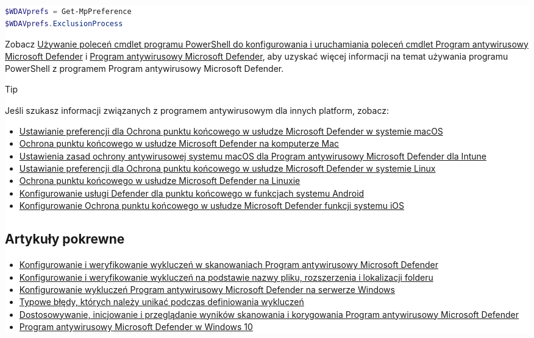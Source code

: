 ```PowerShell
$WDAVprefs = Get-MpPreference
$WDAVprefs.ExclusionProcess
```

Zobacz [Używanie poleceń cmdlet programu PowerShell do konfigurowania i uruchamiania poleceń cmdlet Program antywirusowy Microsoft Defender](use-powershell-cmdlets-microsoft-defender-antivirus.md) i [Program antywirusowy Microsoft Defender](/powershell/module/defender), aby uzyskać więcej informacji na temat używania programu PowerShell z programem Program antywirusowy Microsoft Defender.

> [!TIP]
> Jeśli szukasz informacji związanych z programem antywirusowym dla innych platform, zobacz:
> - [Ustawianie preferencji dla Ochrona punktu końcowego w usłudze Microsoft Defender w systemie macOS](mac-preferences.md)
> - [Ochrona punktu końcowego w usłudze Microsoft Defender na komputerze Mac](microsoft-defender-endpoint-mac.md)
> - [Ustawienia zasad ochrony antywirusowej systemu macOS dla Program antywirusowy Microsoft Defender dla Intune](/mem/intune/protect/antivirus-microsoft-defender-settings-macos)
> - [Ustawianie preferencji dla Ochrona punktu końcowego w usłudze Microsoft Defender w systemie Linux](linux-preferences.md)
> - [Ochrona punktu końcowego w usłudze Microsoft Defender na Linuxie](microsoft-defender-endpoint-linux.md)
> - [Konfigurowanie usługi Defender dla punktu końcowego w funkcjach systemu Android](android-configure.md)
> - [Konfigurowanie Ochrona punktu końcowego w usłudze Microsoft Defender funkcji systemu iOS](ios-configure-features.md)

## <a name="related-articles"></a>Artykuły pokrewne

- [Konfigurowanie i weryfikowanie wykluczeń w skanowaniach Program antywirusowy Microsoft Defender](configure-exclusions-microsoft-defender-antivirus.md)
- [Konfigurowanie i weryfikowanie wykluczeń na podstawie nazwy pliku, rozszerzenia i lokalizacji folderu](configure-extension-file-exclusions-microsoft-defender-antivirus.md)
- [Konfigurowanie wykluczeń Program antywirusowy Microsoft Defender na serwerze Windows](configure-server-exclusions-microsoft-defender-antivirus.md)
- [Typowe błędy, których należy unikać podczas definiowania wykluczeń](common-exclusion-mistakes-microsoft-defender-antivirus.md)
- [Dostosowywanie, inicjowanie i przeglądanie wyników skanowania i korygowania Program antywirusowy Microsoft Defender](customize-run-review-remediate-scans-microsoft-defender-antivirus.md)
- [Program antywirusowy Microsoft Defender w Windows 10](microsoft-defender-antivirus-in-windows-10.md)
